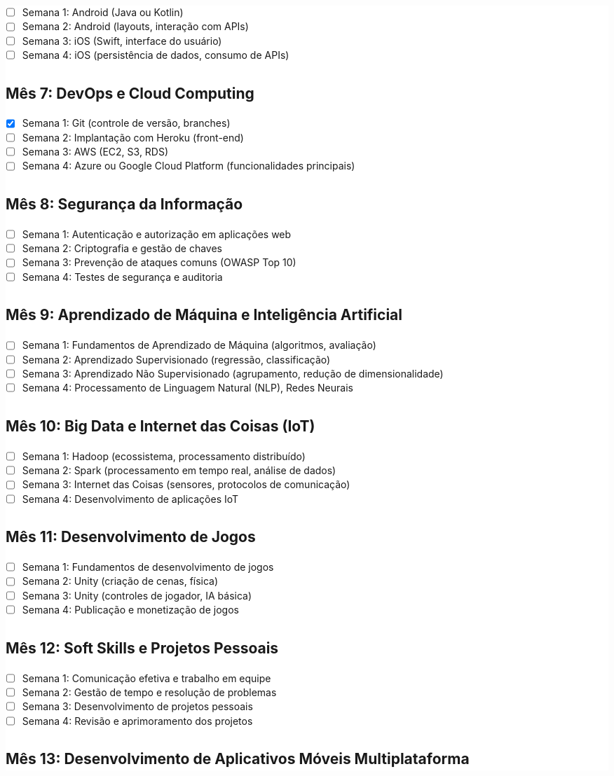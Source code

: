 - [ ] Semana 1: Android (Java ou Kotlin)
- [ ] Semana 2: Android (layouts, interação com APIs)
- [ ] Semana 3: iOS (Swift, interface do usuário)
- [ ] Semana 4: iOS (persistência de dados, consumo de APIs)

## Mês 7: DevOps e Cloud Computing

- [x] Semana 1: Git (controle de versão, branches)
- [ ] Semana 2: Implantação com Heroku (front-end)
- [ ] Semana 3: AWS (EC2, S3, RDS)
- [ ] Semana 4: Azure ou Google Cloud Platform (funcionalidades principais)

## Mês 8: Segurança da Informação

- [ ] Semana 1: Autenticação e autorização em aplicações web
- [ ] Semana 2: Criptografia e gestão de chaves
- [ ] Semana 3: Prevenção de ataques comuns (OWASP Top 10)
- [ ] Semana 4: Testes de segurança e auditoria

## Mês 9: Aprendizado de Máquina e Inteligência Artificial

- [ ] Semana 1: Fundamentos de Aprendizado de Máquina (algoritmos, avaliação)
- [ ] Semana 2: Aprendizado Supervisionado (regressão, classificação)
- [ ] Semana 3: Aprendizado Não Supervisionado (agrupamento, redução de dimensionalidade)
- [ ] Semana 4: Processamento de Linguagem Natural (NLP), Redes Neurais

## Mês 10: Big Data e Internet das Coisas (IoT)

- [ ] Semana 1: Hadoop (ecossistema, processamento distribuído)
- [ ] Semana 2: Spark (processamento em tempo real, análise de dados)
- [ ] Semana 3: Internet das Coisas (sensores, protocolos de comunicação)
- [ ] Semana 4: Desenvolvimento de aplicações IoT

## Mês 11: Desenvolvimento de Jogos

- [ ] Semana 1: Fundamentos de desenvolvimento de jogos
- [ ] Semana 2: Unity (criação de cenas, física)
- [ ] Semana 3: Unity (controles de jogador, IA básica)
- [ ] Semana 4: Publicação e monetização de jogos

## Mês 12: Soft Skills e Projetos Pessoais

- [ ] Semana 1: Comunicação efetiva e trabalho em equipe
- [ ] Semana 2: Gestão de tempo e resolução de problemas
- [ ] Semana 3: Desenvolvimento de projetos pessoais
- [ ] Semana 4: Revisão e aprimoramento dos projetos

## Mês 13: Desenvolvimento de Aplicativos Móveis Multiplataforma
